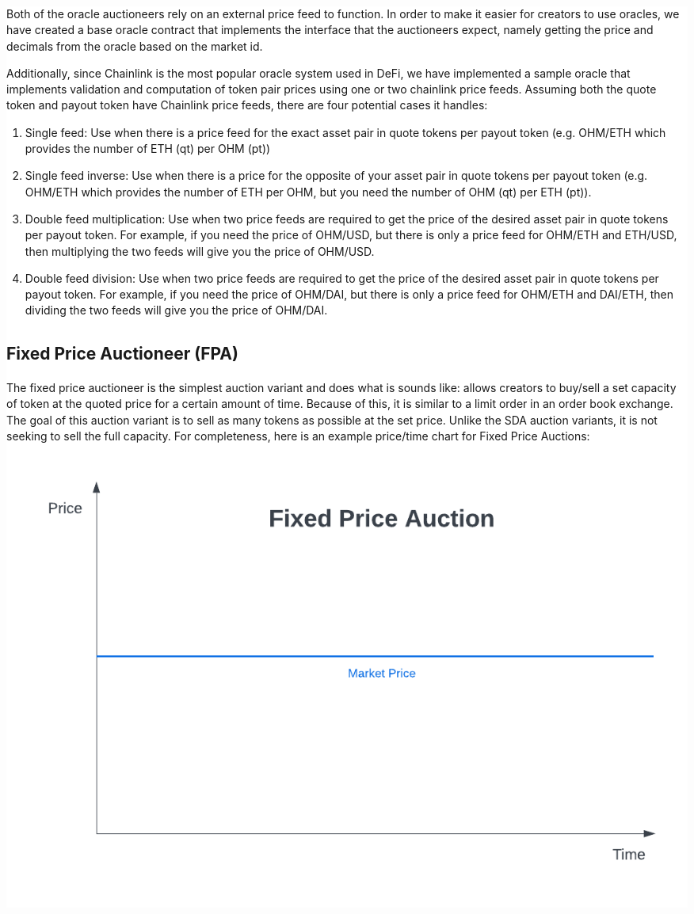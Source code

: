 Both of the oracle auctioneers rely on an external price feed to function. In order to make it easier for creators to use oracles, we have created a base oracle contract that implements the interface that the auctioneers expect, namely getting the price and decimals from the oracle based on the market id.

Additionally, since Chainlink is the most popular oracle system used in DeFi, we have implemented a sample oracle that implements validation and computation of token pair prices using one or two chainlink price feeds. Assuming both the quote token and payout token have Chainlink price feeds, there are four potential cases it handles:

1. Single feed: Use when there is a price feed for the exact asset pair in quote tokens per payout token (e.g. OHM/ETH which provides the number of ETH (qt) per OHM (pt))

2. Single feed inverse: Use when there is a price for the opposite of your asset pair in quote tokens per payout token (e.g. OHM/ETH which provides the number of ETH per OHM, but you need the number of OHM (qt) per ETH (pt)).

3. Double feed multiplication: Use when two price feeds are required to get the price of the desired asset pair in quote tokens per payout token. For example, if you need the price of OHM/USD, but there is only a price feed for OHM/ETH and ETH/USD, then multiplying the two feeds will give you the price of OHM/USD.

4. Double feed division: Use when two price feeds are required to get the price of the desired asset pair in quote tokens per payout token. For example, if you need the price of OHM/DAI, but there is only a price feed for OHM/ETH and DAI/ETH, then dividing the two feeds will give you the price of OHM/DAI.

## Fixed Price Auctioneer (FPA)

The fixed price auctioneer is the simplest auction variant and does what is sounds like: allows creators to buy/sell a set capacity of token at the quoted price for a certain amount of time. Because of this, it is similar to a limit order in an order book exchange. The goal of this auction variant is to sell as many tokens as possible at the set price. Unlike the SDA auction variants, it is not seeking to sell the full capacity. For completeness, here is an example price/time chart for Fixed Price Auctions:

![Fixed Price Auction](./media/Fixed%20Price%20Auction.png)
